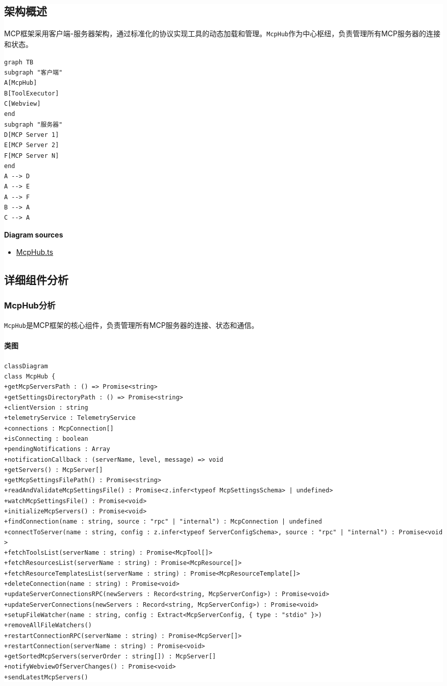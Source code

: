 ## 架构概述
MCP框架采用客户端-服务器架构，通过标准化的协议实现工具的动态加载和管理。`McpHub`作为中心枢纽，负责管理所有MCP服务器的连接和状态。

```mermaid
graph TB
subgraph "客户端"
A[McpHub]
B[ToolExecutor]
C[Webview]
end
subgraph "服务器"
D[MCP Server 1]
E[MCP Server 2]
F[MCP Server N]
end
A --> D
A --> E
A --> F
B --> A
C --> A
```

**Diagram sources**
- [McpHub.ts](file://src/services/mcp/McpHub.ts)

## 详细组件分析

### McpHub分析
`McpHub`是MCP框架的核心组件，负责管理所有MCP服务器的连接、状态和通信。

#### 类图
```mermaid
classDiagram
class McpHub {
+getMcpServersPath : () => Promise<string>
+getSettingsDirectoryPath : () => Promise<string>
+clientVersion : string
+telemetryService : TelemetryService
+connections : McpConnection[]
+isConnecting : boolean
+pendingNotifications : Array
+notificationCallback : (serverName, level, message) => void
+getServers() : McpServer[]
+getMcpSettingsFilePath() : Promise<string>
+readAndValidateMcpSettingsFile() : Promise<z.infer<typeof McpSettingsSchema> | undefined>
+watchMcpSettingsFile() : Promise<void>
+initializeMcpServers() : Promise<void>
+findConnection(name : string, source : "rpc" | "internal") : McpConnection | undefined
+connectToServer(name : string, config : z.infer<typeof ServerConfigSchema>, source : "rpc" | "internal") : Promise<void>
+fetchToolsList(serverName : string) : Promise<McpTool[]>
+fetchResourcesList(serverName : string) : Promise<McpResource[]>
+fetchResourceTemplatesList(serverName : string) : Promise<McpResourceTemplate[]>
+deleteConnection(name : string) : Promise<void>
+updateServerConnectionsRPC(newServers : Record<string, McpServerConfig>) : Promise<void>
+updateServerConnections(newServers : Record<string, McpServerConfig>) : Promise<void>
+setupFileWatcher(name : string, config : Extract<McpServerConfig, { type : "stdio" }>)
+removeAllFileWatchers()
+restartConnectionRPC(serverName : string) : Promise<McpServer[]>
+restartConnection(serverName : string) : Promise<void>
+getSortedMcpServers(serverOrder : string[]) : McpServer[]
+notifyWebviewOfServerChanges() : Promise<void>
+sendLatestMcpServers()
```